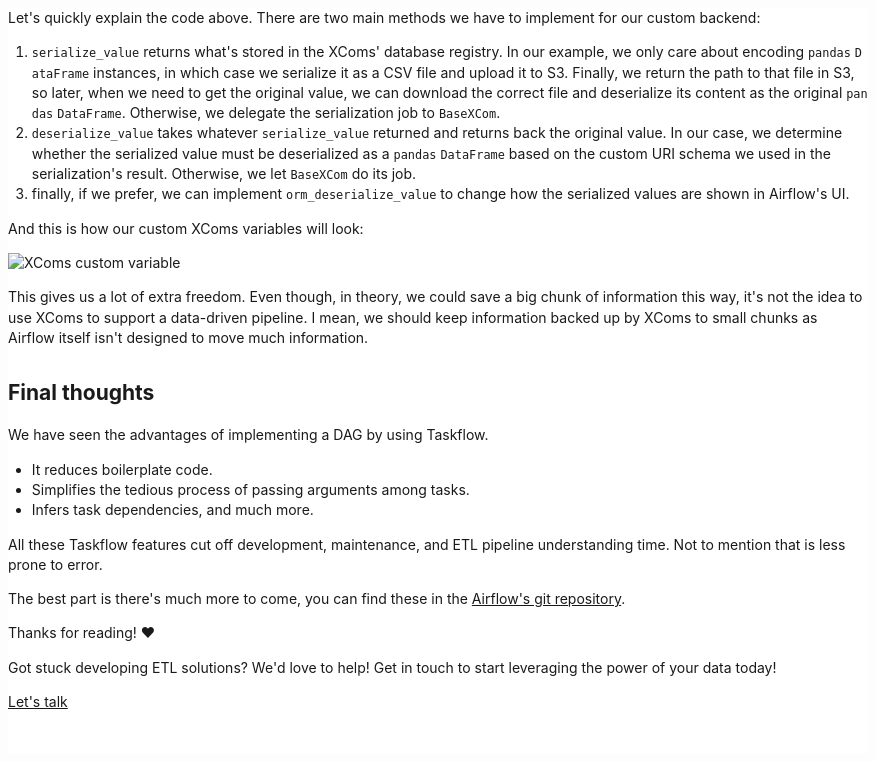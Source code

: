 Let's quickly explain the code above. There are two main methods we have to implement for our custom backend:

1. `serialize_value` returns what's stored in the XComs' database registry. In our example, we only care about encoding `pandas` `DataFrame` instances, in which case we serialize it as a CSV file and upload it to S3. Finally, we return the path to that file in S3, so later, when we need to get the original value, we can download the correct file and deserialize its content as the original `pandas` `DataFrame`. Otherwise, we delegate the serialization job to `BaseXCom`.
2. `deserialize_value` takes whatever `serialize_value` returned and returns back the original value. In our case, we determine whether the serialized value must be deserialized as a `pandas` `DataFrame` based on the custom URI schema we used in the serialization's result. Otherwise, we let `BaseXCom` do its job.
3. finally, if we prefer, we can implement `orm_deserialize_value` to change how the serialized values are shown in Airflow's UI. 

And this is how our custom XComs variables will look:

![XComs custom variable](/images/taskflow/taskflow-xcoms.png)

This gives us a lot of extra freedom. Even though, in theory, we could save a big chunk of information this way, it's not the idea to use XComs to support a data-driven pipeline. I mean, we should keep information backed up by XComs to small chunks as Airflow itself isn't designed to move much information.

## Final thoughts
    
We have seen the advantages of implementing a DAG by using Taskflow. 

- It reduces boilerplate code.
- Simplifies the tedious process of passing arguments among tasks.
- Infers task dependencies, and much more.

All these Taskflow features cut off development, maintenance, and ETL pipeline understanding time. Not to mention that is less prone to error.  
    


The best part is there's much more to come, you can find these in the [Airflow's git repository](https://github.com/apache/airflow).

Thanks for reading! ❤️

Got stuck developing ETL solutions? We'd love to help! Get in touch to start leveraging the power of your data today! 

<div>
<a data-mode="popup" data-hide-footer="true" target="_blank" href="https://form.typeform.com/to/D1PhDJIR" class="button is-nav ipad-hidden typeform-share w-inline-block header-getintouch" style="opacity: 1;">
  <div class="button-text no-pointer">Let's talk</div>
</a>
</div>
<br />
<br />

